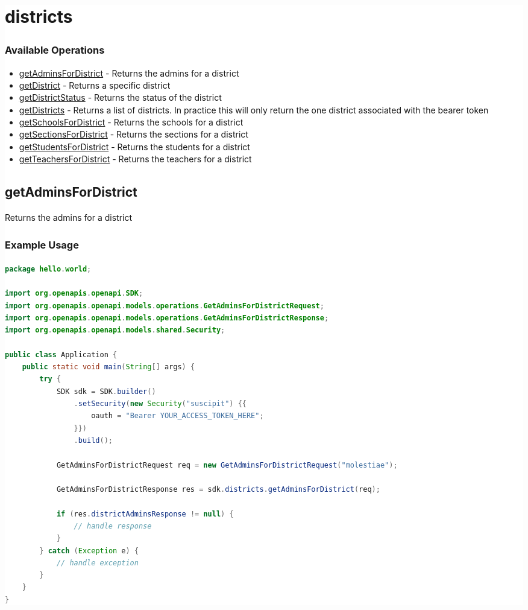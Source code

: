 # districts

### Available Operations

* [getAdminsForDistrict](#getadminsfordistrict) - Returns the admins for a district
* [getDistrict](#getdistrict) - Returns a specific district
* [getDistrictStatus](#getdistrictstatus) - Returns the status of the district
* [getDistricts](#getdistricts) - Returns a list of districts. In practice this will only return the one district associated with the bearer token
* [getSchoolsForDistrict](#getschoolsfordistrict) - Returns the schools for a district
* [getSectionsForDistrict](#getsectionsfordistrict) - Returns the sections for a district
* [getStudentsForDistrict](#getstudentsfordistrict) - Returns the students for a district
* [getTeachersForDistrict](#getteachersfordistrict) - Returns the teachers for a district

## getAdminsForDistrict

Returns the admins for a district

### Example Usage

```java
package hello.world;

import org.openapis.openapi.SDK;
import org.openapis.openapi.models.operations.GetAdminsForDistrictRequest;
import org.openapis.openapi.models.operations.GetAdminsForDistrictResponse;
import org.openapis.openapi.models.shared.Security;

public class Application {
    public static void main(String[] args) {
        try {
            SDK sdk = SDK.builder()
                .setSecurity(new Security("suscipit") {{
                    oauth = "Bearer YOUR_ACCESS_TOKEN_HERE";
                }})
                .build();

            GetAdminsForDistrictRequest req = new GetAdminsForDistrictRequest("molestiae");            

            GetAdminsForDistrictResponse res = sdk.districts.getAdminsForDistrict(req);

            if (res.districtAdminsResponse != null) {
                // handle response
            }
        } catch (Exception e) {
            // handle exception
        }
    }
}
```
